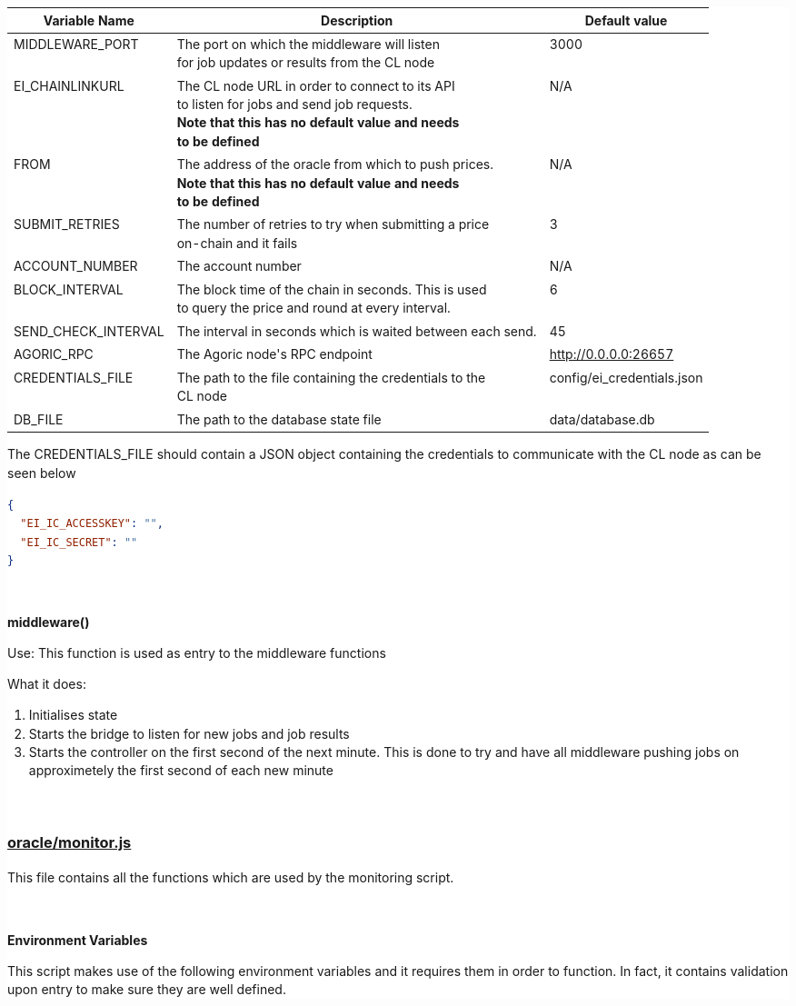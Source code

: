 | Variable Name        	| Description                                                                                                                                                          	| Default value              	|
|----------------------	|----------------------------------------------------------------------------------------------------------------------------------------------------------------------	|----------------------------	|
| MIDDLEWARE_PORT                 	| The port on which the middleware will listen <br>for job updates or results from the CL node                                                                         	| 3000                       	|
| EI_CHAINLINKURL      	| The CL node URL in order to connect to its API<br>to listen for jobs and send job requests.<br><b>Note that this has no default value and needs<br>to be defined</b> 	| N/A                        	|
| FROM                 	| The address of the oracle from which to push prices.<br><b>Note that this has no default value and needs<br>to be defined</b>                                        	| N/A                        	|
| SUBMIT_RETRIES       	| The number of retries to try when submitting a price<br>on-chain and it fails                                                                                        	| 3                          	|
| ACCOUNT_NUMBER       	| The account number                                                                                        	| N/A                          	|
| BLOCK_INTERVAL       	| The block time of the chain in seconds. This is used<br>to query the price and round at every interval.                                                              	| 6                          	|
| SEND_CHECK_INTERVAL  	| The interval in seconds which is waited between each send.                                                                                                           	| 45                         	|
| AGORIC_RPC           	| The Agoric node's RPC endpoint                                                                                                                                       	| http://0.0.0.0:26657       	|
| CREDENTIALS_FILE     	| The path to the file containing the credentials to the <br>CL node                                                                                                   	| config/ei_credentials.json 	|
| DB_FILE     	| The path to the database state file                                                                                                   	| data/database.db 	|


The CREDENTIALS_FILE should contain a JSON object containing the credentials to communicate with the CL node as can be seen below
```json
{
  "EI_IC_ACCESSKEY": "",
  "EI_IC_SECRET": ""
}
```

<br>
<div id='middlewarefunc'></div>

<b>middleware()</b>

Use: This function is used as entry to the middleware functions

What it does:
  1. Initialises state
  2. Starts the bridge to listen for new jobs and job results
  3. Starts the controller on the first second of the next minute. This is done to try and have all middleware pushing jobs on approximetely the first second of each new minute

<br>
<div id='monitorjs'></div>

### <u>oracle/monitor.js</u>

This file contains all the functions which are used by the monitoring script. 

<br>
<div id='envvarsmonitor'></div>

<b>Environment Variables</b>

This script makes use of the following environment variables and it requires them in order to function. In fact, it contains validation upon entry to make sure they are well defined.
